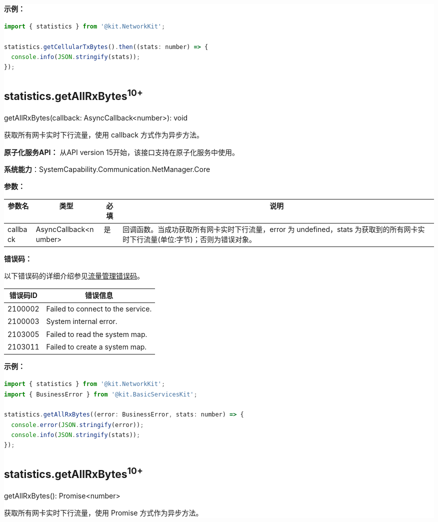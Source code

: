 **示例：**

```js
import { statistics } from '@kit.NetworkKit';

statistics.getCellularTxBytes().then((stats: number) => {
  console.info(JSON.stringify(stats));
});
```

## statistics.getAllRxBytes<sup>10+</sup>

getAllRxBytes(callback: AsyncCallback\<number>): void

获取所有网卡实时下行流量，使用 callback 方式作为异步方法。

**原子化服务API：** 从API version 15开始，该接口支持在原子化服务中使用。

**系统能力**：SystemCapability.Communication.NetManager.Core

**参数：**

| 参数名   | 类型                   | 必填 | 说明                                                                                                                          |
| -------- | ---------------------- | ---- | ---------------------------------------------------------------------------------------------------------------------------- |
| callback | AsyncCallback\<number> | 是   | 回调函数。当成功获取所有网卡实时下行流量，error 为 undefined，stats 为获取到的所有网卡实时下行流量(单位:字节)；否则为错误对象。    |

**错误码：**

以下错误码的详细介绍参见[流量管理错误码](errorcode-net-statistics.md)。

| 错误码ID | 错误信息                                     |
| --------- | -------------------------------------------- |
| 2100002   | Failed to connect to the service. |
| 2100003   | System internal error.                       |
| 2103005   | Failed to read the system map.               |
| 2103011   | Failed to create a system map.               |

**示例：**

```js
import { statistics } from '@kit.NetworkKit';
import { BusinessError } from '@kit.BasicServicesKit';

statistics.getAllRxBytes((error: BusinessError, stats: number) => {
  console.error(JSON.stringify(error));
  console.info(JSON.stringify(stats));
});
```

## statistics.getAllRxBytes<sup>10+</sup>

getAllRxBytes(): Promise\<number>

获取所有网卡实时下行流量，使用 Promise 方式作为异步方法。
